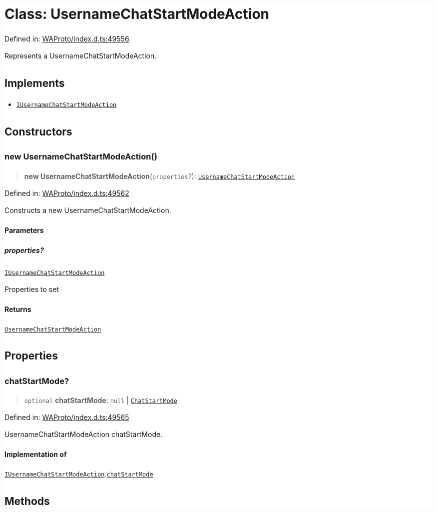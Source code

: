 # Class: UsernameChatStartModeAction

Defined in: [WAProto/index.d.ts:49556](https://github.com/Fokusdotid/bail/blob/a1b2bb6d3d63874a4f497e70ebd6347b2869da8e/WAProto/index.d.ts#L49556)

Represents a UsernameChatStartModeAction.

## Implements

- [`IUsernameChatStartModeAction`](../interfaces/IUsernameChatStartModeAction.md)

## Constructors

### new UsernameChatStartModeAction()

> **new UsernameChatStartModeAction**(`properties`?): [`UsernameChatStartModeAction`](UsernameChatStartModeAction.md)

Defined in: [WAProto/index.d.ts:49562](https://github.com/Fokusdotid/bail/blob/a1b2bb6d3d63874a4f497e70ebd6347b2869da8e/WAProto/index.d.ts#L49562)

Constructs a new UsernameChatStartModeAction.

#### Parameters

##### properties?

[`IUsernameChatStartModeAction`](../interfaces/IUsernameChatStartModeAction.md)

Properties to set

#### Returns

[`UsernameChatStartModeAction`](UsernameChatStartModeAction.md)

## Properties

### chatStartMode?

> `optional` **chatStartMode**: `null` \| [`ChatStartMode`](../namespaces/UsernameChatStartModeAction/enumerations/ChatStartMode.md)

Defined in: [WAProto/index.d.ts:49565](https://github.com/Fokusdotid/bail/blob/a1b2bb6d3d63874a4f497e70ebd6347b2869da8e/WAProto/index.d.ts#L49565)

UsernameChatStartModeAction chatStartMode.

#### Implementation of

[`IUsernameChatStartModeAction`](../interfaces/IUsernameChatStartModeAction.md).[`chatStartMode`](../interfaces/IUsernameChatStartModeAction.md#chatstartmode)

## Methods

